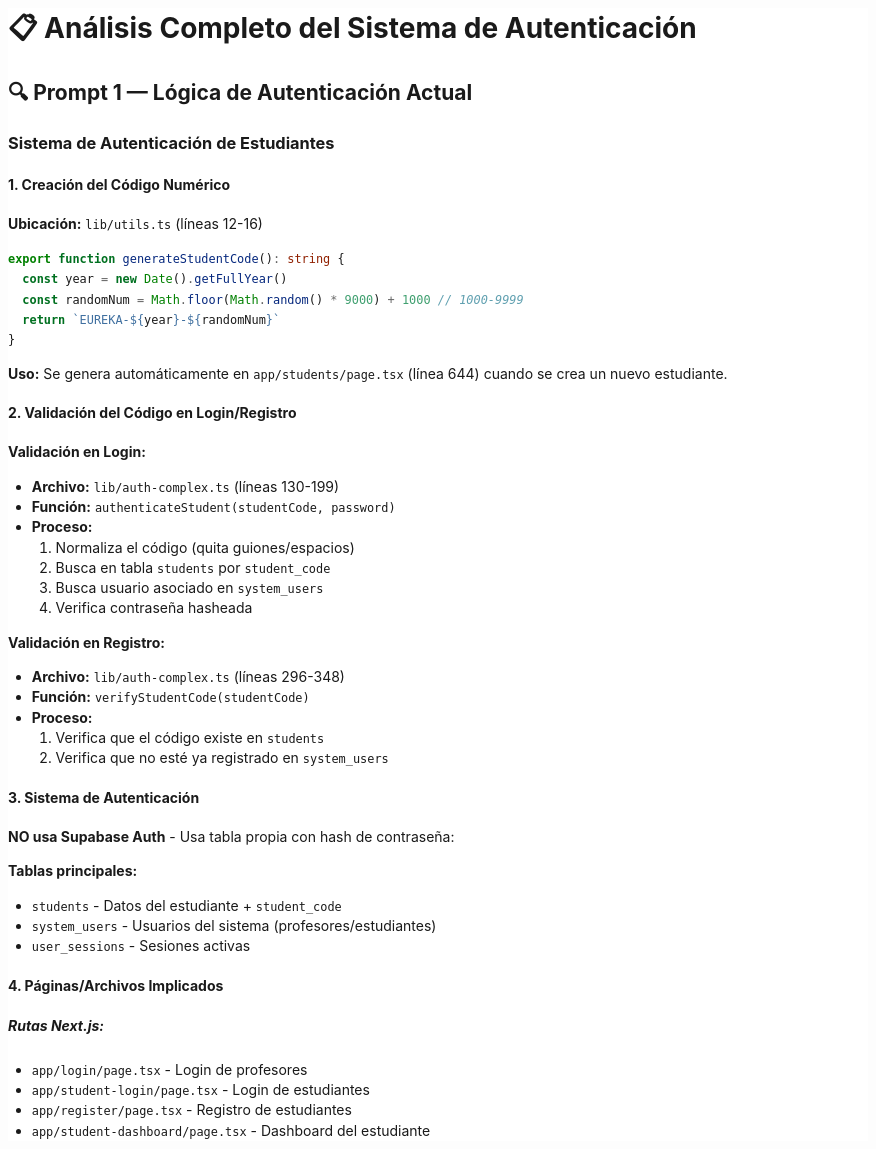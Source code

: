 # 📋 Análisis Completo del Sistema de Autenticación

## 🔍 **Prompt 1 — Lógica de Autenticación Actual**

### **Sistema de Autenticación de Estudiantes**

#### **1. Creación del Código Numérico**

**Ubicación:** `lib/utils.ts` (líneas 12-16)
```typescript
export function generateStudentCode(): string {
  const year = new Date().getFullYear()
  const randomNum = Math.floor(Math.random() * 9000) + 1000 // 1000-9999
  return `EUREKA-${year}-${randomNum}`
}
```

**Uso:** Se genera automáticamente en `app/students/page.tsx` (línea 644) cuando se crea un nuevo estudiante.

#### **2. Validación del Código en Login/Registro**

**Validación en Login:**
- **Archivo:** `lib/auth-complex.ts` (líneas 130-199)
- **Función:** `authenticateStudent(studentCode, password)`
- **Proceso:**
  1. Normaliza el código (quita guiones/espacios)
  2. Busca en tabla `students` por `student_code`
  3. Busca usuario asociado en `system_users`
  4. Verifica contraseña hasheada

**Validación en Registro:**
- **Archivo:** `lib/auth-complex.ts` (líneas 296-348)
- **Función:** `verifyStudentCode(studentCode)`
- **Proceso:**
  1. Verifica que el código existe en `students`
  2. Verifica que no esté ya registrado en `system_users`

#### **3. Sistema de Autenticación**

**NO usa Supabase Auth** - Usa tabla propia con hash de contraseña:

**Tablas principales:**
- `students` - Datos del estudiante + `student_code`
- `system_users` - Usuarios del sistema (profesores/estudiantes)
- `user_sessions` - Sesiones activas

#### **4. Páginas/Archivos Implicados**

##### **Rutas Next.js:**
- `app/login/page.tsx` - Login de profesores
- `app/student-login/page.tsx` - Login de estudiantes
- `app/register/page.tsx` - Registro de estudiantes
- `app/student-dashboard/page.tsx` - Dashboard del estudiante
